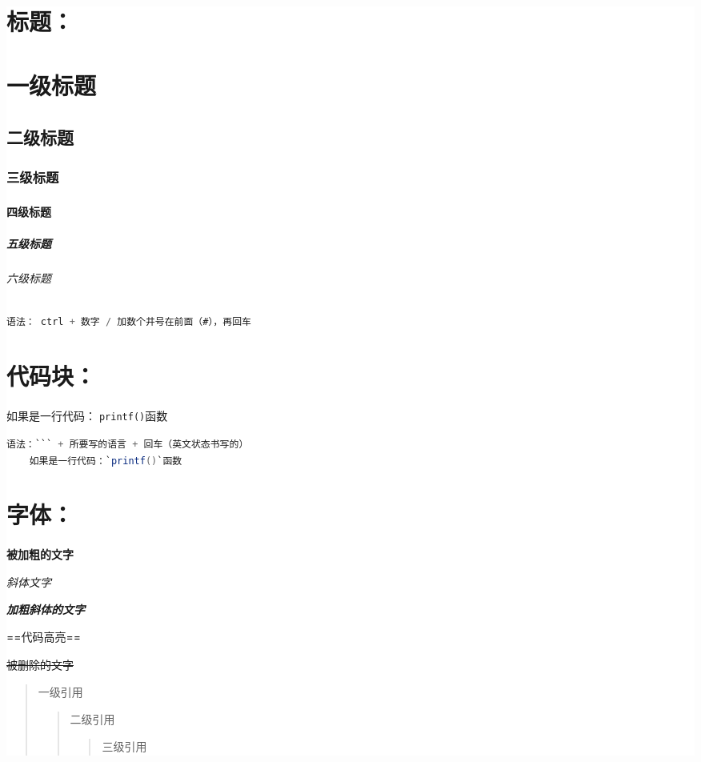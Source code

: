 # 标题：



# 一级标题

## 二级标题

### 三级标题

#### 四级标题

##### 五级标题

###### 六级标题



```java
语法： ctrl + 数字 / 加数个井号在前面（#），再回车
```



# 代码块：



如果是一行代码： `printf()`函数



```java
语法：``` + 所要写的语言 + 回车（英文状态书写的）
    如果是一行代码：`printf()`函数
```



# 字体：



**被加粗的文字**

*斜体文字*

***加粗斜体的文字***

==代码高亮==

~~被删除的文字~~

> 一级引用
>
> > 二级引用
> >
> > > 三级引用
